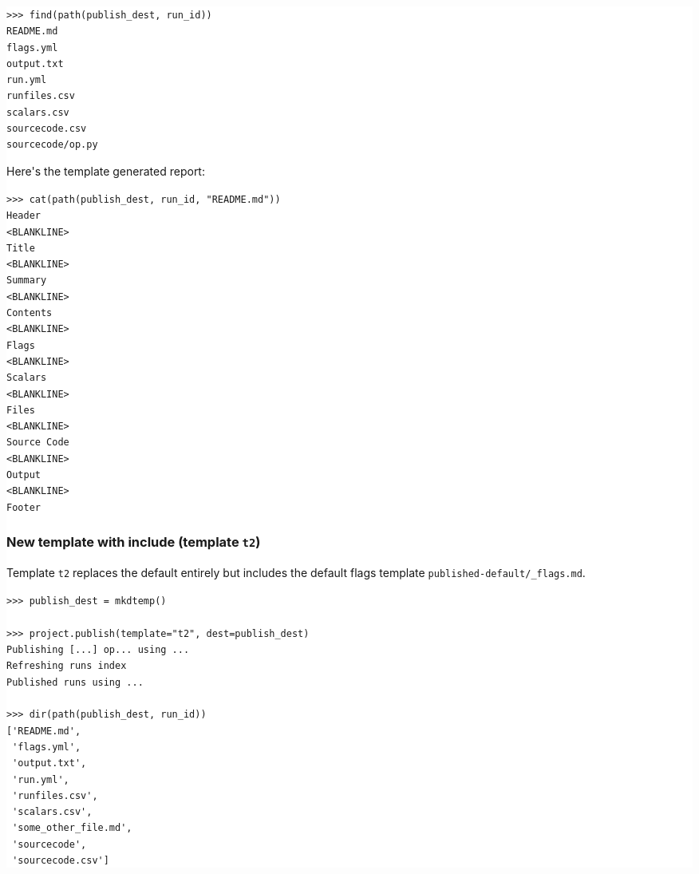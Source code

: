     >>> find(path(publish_dest, run_id))
    README.md
    flags.yml
    output.txt
    run.yml
    runfiles.csv
    scalars.csv
    sourcecode.csv
    sourcecode/op.py

 Here's the template generated report:

    >>> cat(path(publish_dest, run_id, "README.md"))
    Header
    <BLANKLINE>
    Title
    <BLANKLINE>
    Summary
    <BLANKLINE>
    Contents
    <BLANKLINE>
    Flags
    <BLANKLINE>
    Scalars
    <BLANKLINE>
    Files
    <BLANKLINE>
    Source Code
    <BLANKLINE>
    Output
    <BLANKLINE>
    Footer

### New template with include (template `t2`)

Template `t2` replaces the default entirely but includes the default
flags template `published-default/_flags.md`.

    >>> publish_dest = mkdtemp()

    >>> project.publish(template="t2", dest=publish_dest)
    Publishing [...] op... using ...
    Refreshing runs index
    Published runs using ...

    >>> dir(path(publish_dest, run_id))
    ['README.md',
     'flags.yml',
     'output.txt',
     'run.yml',
     'runfiles.csv',
     'scalars.csv',
     'some_other_file.md',
     'sourcecode',
     'sourcecode.csv']
